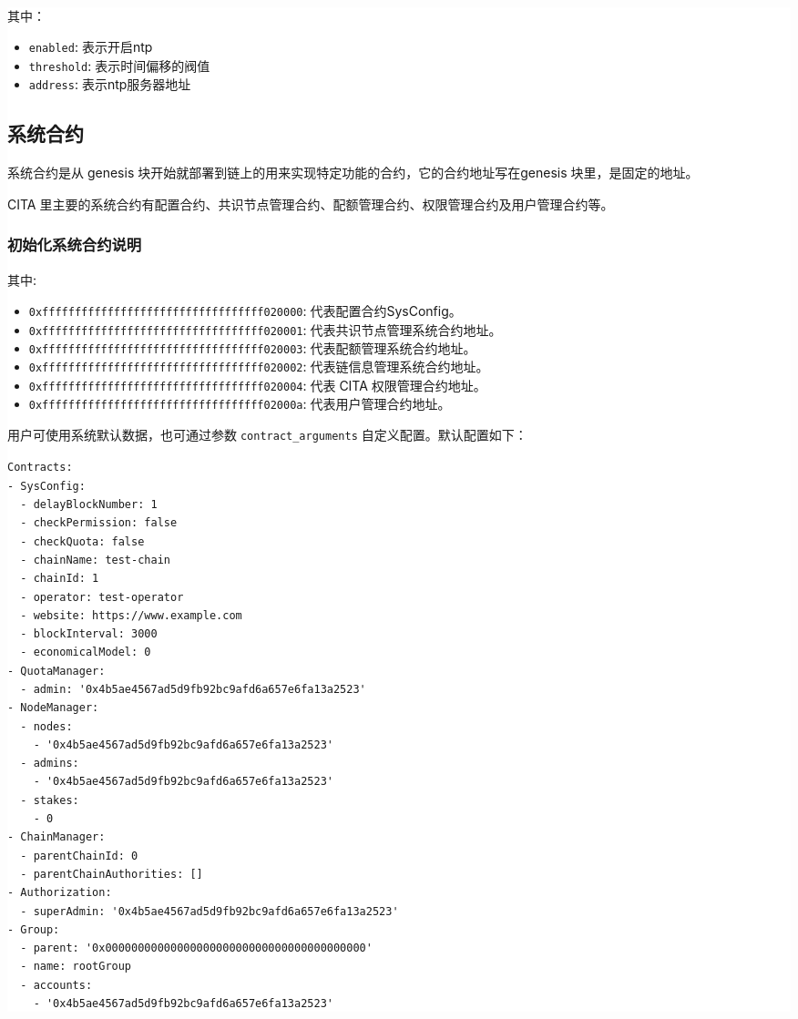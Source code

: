 其中：

- `enabled`: 表示开启ntp
- `threshold`: 表示时间偏移的阀值
- `address`: 表示ntp服务器地址

## 系统合约

系统合约是从 genesis 块开始就部署到链上的用来实现特定功能的合约，它的合约地址写在genesis 块里，是固定的地址。

CITA 里主要的系统合约有配置合约、共识节点管理合约、配额管理合约、权限管理合约及用户管理合约等。

### 初始化系统合约说明

其中:

- `0xffffffffffffffffffffffffffffffffff020000`: 代表配置合约SysConfig。
- `0xffffffffffffffffffffffffffffffffff020001`: 代表共识节点管理系统合约地址。
- `0xffffffffffffffffffffffffffffffffff020003`: 代表配额管理系统合约地址。
- `0xffffffffffffffffffffffffffffffffff020002`: 代表链信息管理系统合约地址。
- `0xffffffffffffffffffffffffffffffffff020004`: 代表 CITA 权限管理合约地址。
- `0xffffffffffffffffffffffffffffffffff02000a`: 代表用户管理合约地址。

用户可使用系统默认数据，也可通过参数 `contract_arguments` 自定义配置。默认配置如下：

```
Contracts:
- SysConfig:
  - delayBlockNumber: 1
  - checkPermission: false
  - checkQuota: false
  - chainName: test-chain
  - chainId: 1
  - operator: test-operator
  - website: https://www.example.com
  - blockInterval: 3000
  - economicalModel: 0
- QuotaManager:
  - admin: '0x4b5ae4567ad5d9fb92bc9afd6a657e6fa13a2523'
- NodeManager:
  - nodes:
    - '0x4b5ae4567ad5d9fb92bc9afd6a657e6fa13a2523'
  - admins:
    - '0x4b5ae4567ad5d9fb92bc9afd6a657e6fa13a2523'
  - stakes:
    - 0
- ChainManager:
  - parentChainId: 0
  - parentChainAuthorities: []
- Authorization:
  - superAdmin: '0x4b5ae4567ad5d9fb92bc9afd6a657e6fa13a2523'
- Group:
  - parent: '0x0000000000000000000000000000000000000000'
  - name: rootGroup
  - accounts:
    - '0x4b5ae4567ad5d9fb92bc9afd6a657e6fa13a2523'
```

